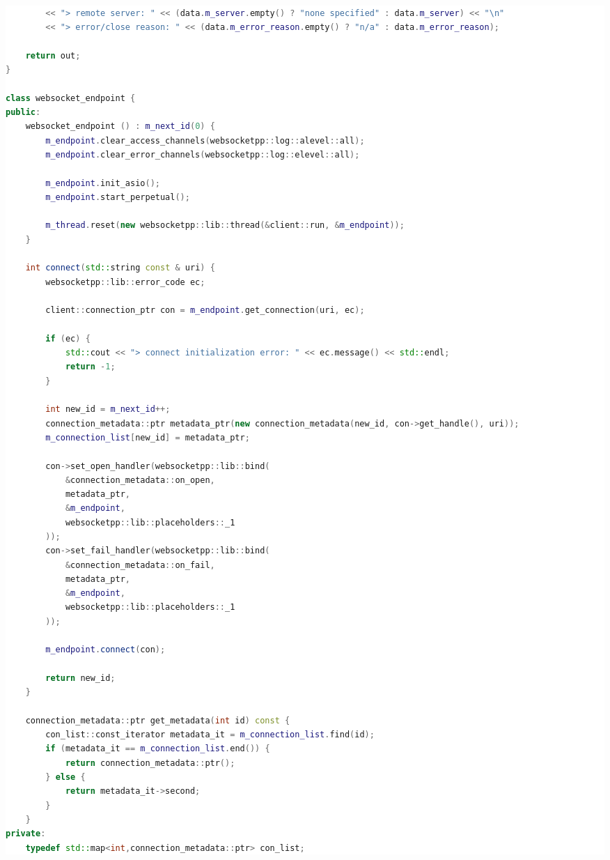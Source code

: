 ```cpp
        << "> remote server: " << (data.m_server.empty() ? "none specified" : data.m_server) << "\n"
        << "> error/close reason: " << (data.m_error_reason.empty() ? "n/a" : data.m_error_reason);

    return out;
}

class websocket_endpoint {
public:
    websocket_endpoint () : m_next_id(0) {
        m_endpoint.clear_access_channels(websocketpp::log::alevel::all);
        m_endpoint.clear_error_channels(websocketpp::log::elevel::all);

        m_endpoint.init_asio();
        m_endpoint.start_perpetual();

        m_thread.reset(new websocketpp::lib::thread(&client::run, &m_endpoint));
    }

    int connect(std::string const & uri) {
        websocketpp::lib::error_code ec;

        client::connection_ptr con = m_endpoint.get_connection(uri, ec);

        if (ec) {
            std::cout << "> connect initialization error: " << ec.message() << std::endl;
            return -1;
        }

        int new_id = m_next_id++;
        connection_metadata::ptr metadata_ptr(new connection_metadata(new_id, con->get_handle(), uri));
        m_connection_list[new_id] = metadata_ptr;

        con->set_open_handler(websocketpp::lib::bind(
            &connection_metadata::on_open,
            metadata_ptr,
            &m_endpoint,
            websocketpp::lib::placeholders::_1
        ));
        con->set_fail_handler(websocketpp::lib::bind(
            &connection_metadata::on_fail,
            metadata_ptr,
            &m_endpoint,
            websocketpp::lib::placeholders::_1
        ));

        m_endpoint.connect(con);

        return new_id;
    }

    connection_metadata::ptr get_metadata(int id) const {
        con_list::const_iterator metadata_it = m_connection_list.find(id);
        if (metadata_it == m_connection_list.end()) {
            return connection_metadata::ptr();
        } else {
            return metadata_it->second;
        }
    }
private:
    typedef std::map<int,connection_metadata::ptr> con_list;

```
